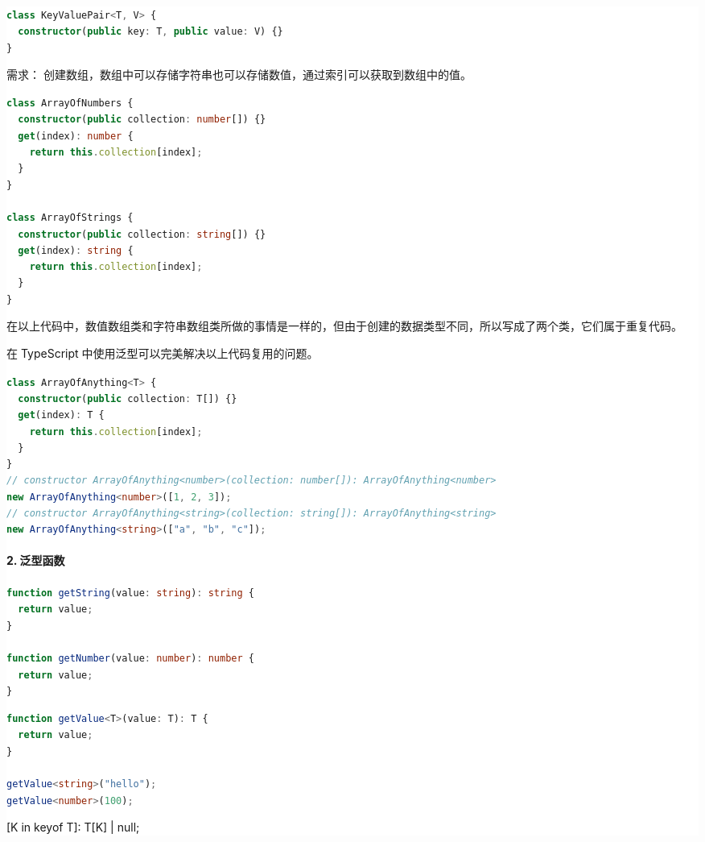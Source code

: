 ```typescript
class KeyValuePair<T, V> {
  constructor(public key: T, public value: V) {}
}
```

需求： 创建数组，数组中可以存储字符串也可以存储数值，通过索引可以获取到数组中的值。

```typescript
class ArrayOfNumbers {
  constructor(public collection: number[]) {}
  get(index): number {
    return this.collection[index];
  }
}

class ArrayOfStrings {
  constructor(public collection: string[]) {}
  get(index): string {
    return this.collection[index];
  }
}
```

在以上代码中，数值数组类和字符串数组类所做的事情是一样的，但由于创建的数据类型不同，所以写成了两个类，它们属于重复代码。

在 TypeScript 中使用泛型可以完美解决以上代码复用的问题。

```typescript
class ArrayOfAnything<T> {
  constructor(public collection: T[]) {}
  get(index): T {
    return this.collection[index];
  }
}
// constructor ArrayOfAnything<number>(collection: number[]): ArrayOfAnything<number>
new ArrayOfAnything<number>([1, 2, 3]);
// constructor ArrayOfAnything<string>(collection: string[]): ArrayOfAnything<string>
new ArrayOfAnything<string>(["a", "b", "c"]);
```

#### 2. 泛型函数

```typescript
function getString(value: string): string {
  return value;
}

function getNumber(value: number): number {
  return value;
}
```

```typescript
function getValue<T>(value: T): T {
  return value;
}

getValue<string>("hello");
getValue<number>(100);
```


  [seatNumber: string]: string;
  [K in keyof T]: T[K] | null;